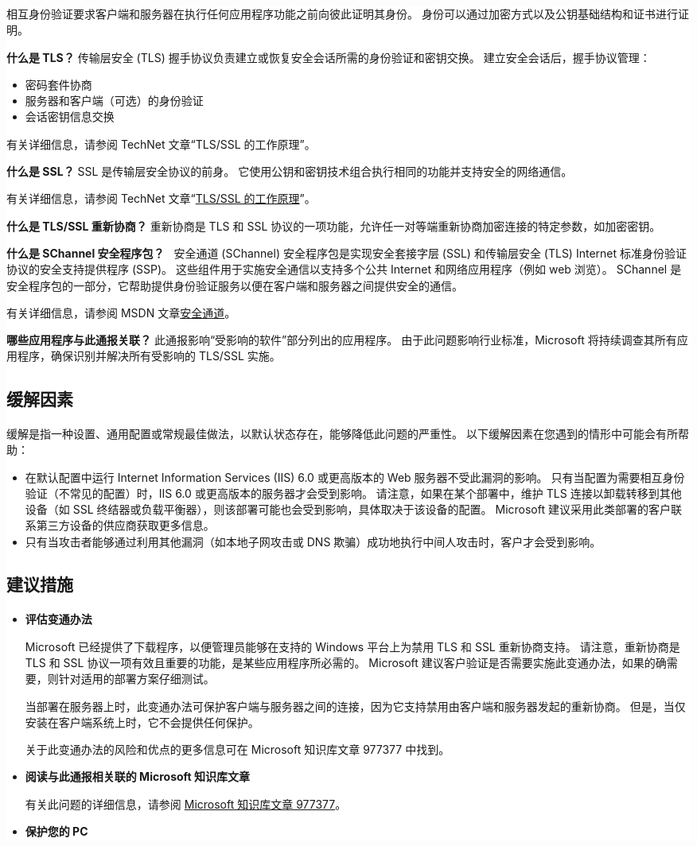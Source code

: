 相互身份验证要求客户端和服务器在执行任何应用程序功能之前向彼此证明其身份。 身份可以通过加密方式以及公钥基础结构和证书进行证明。

**什么是 TLS？**
传输层安全 (TLS) 握手协议负责建立或恢复安全会话所需的身份验证和密钥交换。 建立安全会话后，握手协议管理：

-   密码套件协商
-   服务器和客户端（可选）的身份验证
-   会话密钥信息交换

有关详细信息，请参阅 TechNet 文章“TLS/SSL 的工作原理”。

**什么是 SSL？**
SSL 是传输层安全协议的前身。 它使用公钥和密钥技术组合执行相同的功能并支持安全的网络通信。

有关详细信息，请参阅 TechNet 文章“[TLS/SSL 的工作原理](http://technet.microsoft.com/en-us/library/cc783349(ws.10).aspx)”。

**什么是 TLS/SSL 重新协商？**
重新协商是 TLS 和 SSL 协议的一项功能，允许任一对等端重新协商加密连接的特定参数，如加密密钥。

**什么是 SChannel 安全程序包？**  
安全通道 (SChannel) 安全程序包是实现安全套接字层 (SSL) 和传输层安全 (TLS) Internet 标准身份验证协议的安全支持提供程序 (SSP)。 这些组件用于实施安全通信以支持多个公共 Internet 和网络应用程序（例如 web 浏览）。 SChannel 是安全程序包的一部分，它帮助提供身份验证服务以便在客户端和服务器之间提供安全的通信。

有关详细信息，请参阅 MSDN 文章[安全通道](http://msdn.microsoft.com/en-us/library/aa380123(vs.85).aspx)。

**哪些应用程序与此通报关联？**
此通报影响“受影响的软件”部分列出的应用程序。 由于此问题影响行业标准，Microsoft 将持续调查其所有应用程序，确保识别并解决所有受影响的 TLS/SSL 实施。

缓解因素
--------

<span></span>
缓解是指一种设置、通用配置或常规最佳做法，以默认状态存在，能够降低此问题的严重性。 以下缓解因素在您遇到的情形中可能会有所帮助：

-   在默认配置中运行 Internet Information Services (IIS) 6.0 或更高版本的 Web 服务器不受此漏洞的影响。 只有当配置为需要相互身份验证（不常见的配置）时，IIS 6.0 或更高版本的服务器才会受到影响。
    请注意，如果在某个部署中，维护 TLS 连接以卸载转移到其他设备（如 SSL 终结器或负载平衡器），则该部署可能也会受到影响，具体取决于该设备的配置。 Microsoft 建议采用此类部署的客户联系第三方设备的供应商获取更多信息。
-   只有当攻击者能够通过利用其他漏洞（如本地子网攻击或 DNS 欺骗）成功地执行中间人攻击时，客户才会受到影响。

建议措施
--------

<span></span>
-   **评估变通办法**

    Microsoft 已经提供了下载程序，以便管理员能够在支持的 Windows 平台上为禁用 TLS 和 SSL 重新协商支持。 请注意，重新协商是 TLS 和 SSL 协议一项有效且重要的功能，是某些应用程序所必需的。 Microsoft 建议客户验证是否需要实施此变通办法，如果的确需要，则针对适用的部署方案仔细测试。

    当部署在服务器上时，此变通办法可保护客户端与服务器之间的连接，因为它支持禁用由客户端和服务器发起的重新协商。 但是，当仅安装在客户端系统上时，它不会提供任何保护。

    关于此变通办法的风险和优点的更多信息可在 Microsoft 知识库文章 977377 中找到。

-   **阅读与此通报相关联的 Microsoft 知识库文章**

    有关此问题的详细信息，请参阅 [Microsoft 知识库文章 977377](http://support.microsoft.com/kb/977377)。

-   **保护您的 PC**
